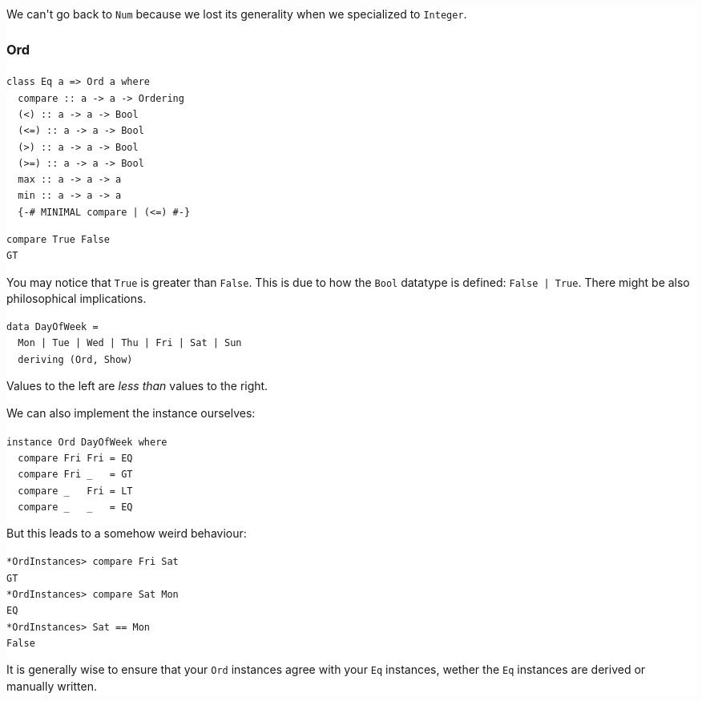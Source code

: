 We can't go back to `Num` because we lost its generality when we specialized to
`Integer`.

### Ord

```
class Eq a => Ord a where
  compare :: a -> a -> Ordering
  (<) :: a -> a -> Bool
  (<=) :: a -> a -> Bool
  (>) :: a -> a -> Bool
  (>=) :: a -> a -> Bool
  max :: a -> a -> a
  min :: a -> a -> a
  {-# MINIMAL compare | (<=) #-}
```

```
compare True False
GT
```

You may notice that `True` is greater than `False`. This is due to how the
`Bool` datatype is defined: `False | True`. There might be also philosophical
implications.

```
data DayOfWeek =
  Mon | Tue | Wed | Thu | Fri | Sat | Sun
  deriving (Ord, Show)
```

Values to the left are _less than_ values to the right.

We can also implement the instance ourselves:

```
instance Ord DayOfWeek where
  compare Fri Fri = EQ
  compare Fri _   = GT
  compare _   Fri = LT
  compare _   _   = EQ
```

But this leads to a somehow weird behaviour:

```
*OrdInstances> compare Fri Sat
GT
*OrdInstances> compare Sat Mon
EQ
*OrdInstances> Sat == Mon
False
```

It is generally wise to ensure that your `Ord` instances agree with your `Eq`
instances, wether the `Eq` instances are derived or manually written.
